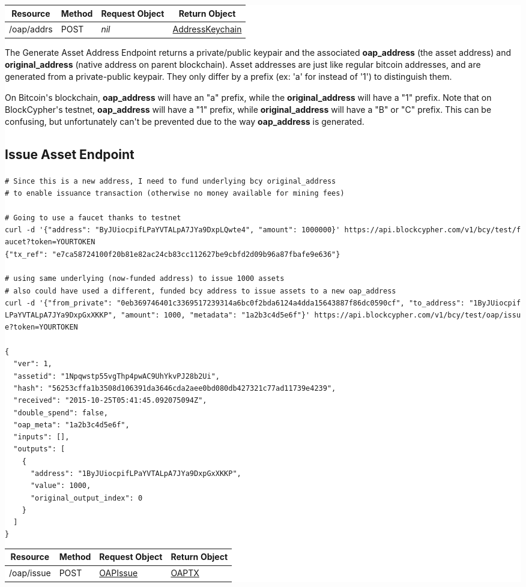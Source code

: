 Resource | Method | Request Object | Return Object
-------- | ------ | -------------- | -------------
/oap/addrs | POST | *nil* | [AddressKeychain](#addresskeychain)

The Generate Asset Address Endpoint returns a private/public keypair and the associated **oap_address** (the asset address) and **original_address** (native address on parent blockchain). Asset addresses are just like regular bitcoin addresses, and are generated from a private-public keypair. They only differ by a prefix (ex: 'a' for instead of '1') to distinguish them.

<aside class="notice">
On Bitcoin's blockchain, <b>oap_address</b> will have an "a" prefix, while the <b>original_address</b> will have a "1" prefix. Note that on BlockCypher's testnet, <b>oap_address</b> will have a "1" prefix, while <b>original_address</b> will have a "B" or "C" prefix. This can be confusing, but unfortunately can't be prevented due to the way <b>oap_address</b> is generated.
</aside>

## Issue Asset Endpoint

```shell
# Since this is a new address, I need to fund underlying bcy original_address 
# to enable issuance transaction (otherwise no money available for mining fees)

# Going to use a faucet thanks to testnet
curl -d '{"address": "ByJUiocpifLPaYVTALpA7JYa9DxpLQwte4", "amount": 1000000}' https://api.blockcypher.com/v1/bcy/test/faucet?token=YOURTOKEN
{"tx_ref": "e7ca58724100f20b81e82ac24cb83cc112627be9cbfd2d09b96a87fbafe9e636"}

# using same underlying (now-funded address) to issue 1000 assets
# also could have used a different, funded bcy address to issue assets to a new oap_address
curl -d '{"from_private": "0eb369746401c3369517239314a6bc0f2bda6124a4dda15643887f86dc0590cf", "to_address": "1ByJUiocpifLPaYVTALpA7JYa9DxpGxXKKP", "amount": 1000, "metadata": "1a2b3c4d5e6f"}' https://api.blockcypher.com/v1/bcy/test/oap/issue?token=YOURTOKEN

{
  "ver": 1,
  "assetid": "1Npqwstp55vgThp4pwAC9UhYkvPJ28b2Ui",
  "hash": "56253cffa1b3508d106391da3646cda2aee0bd080db427321c77ad11739e4239",
  "received": "2015-10-25T05:41:45.092075094Z",
  "double_spend": false,
  "oap_meta": "1a2b3c4d5e6f",
  "inputs": [],
  "outputs": [
    {
      "address": "1ByJUiocpifLPaYVTALpA7JYa9DxpGxXKKP",
      "value": 1000,
      "original_output_index": 0
    }
  ]
}
```

Resource | Method | Request Object | Return Object
-------- | ------ | -------------- | -------------
/oap/issue | POST | [OAPIssue](#oapissue) | [OAPTX](#oaptx)
